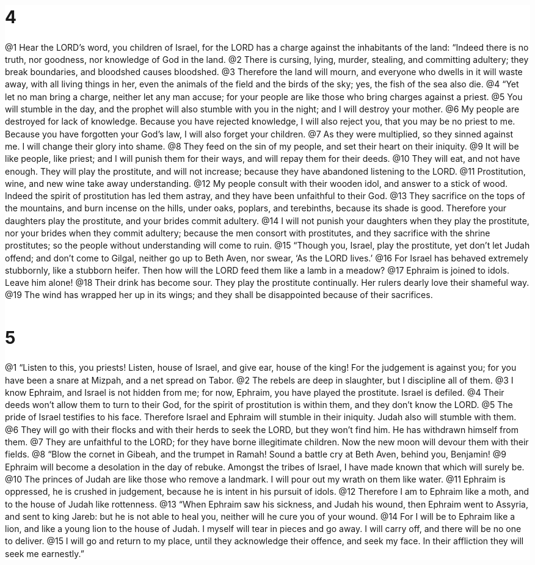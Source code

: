 # 4 
@1 Hear the LORD’s word, you children of Israel, for the LORD has a charge against the inhabitants of the land: “Indeed there is no truth, nor goodness, nor knowledge of God in the land. @2 There is cursing, lying, murder, stealing, and committing adultery; they break boundaries, and bloodshed causes bloodshed. @3 Therefore the land will mourn, and everyone who dwells in it will waste away, with all living things in her, even the animals of the field and the birds of the sky; yes, the fish of the sea also die. @4 “Yet let no man bring a charge, neither let any man accuse; for your people are like those who bring charges against a priest. @5 You will stumble in the day, and the prophet will also stumble with you in the night; and I will destroy your mother. @6 My people are destroyed for lack of knowledge. Because you have rejected knowledge, I will also reject you, that you may be no priest to me. Because you have forgotten your God’s law, I will also forget your children. @7 As they were multiplied, so they sinned against me. I will change their glory into shame. @8 They feed on the sin of my people, and set their heart on their iniquity. @9 It will be like people, like priest; and I will punish them for their ways, and will repay them for their deeds. @10 They will eat, and not have enough. They will play the prostitute, and will not increase; because they have abandoned listening to the LORD. @11 Prostitution, wine, and new wine take away understanding. @12 My people consult with their wooden idol, and answer to a stick of wood. Indeed the spirit of prostitution has led them astray, and they have been unfaithful to their God. @13 They sacrifice on the tops of the mountains, and burn incense on the hills, under oaks, poplars, and terebinths, because its shade is good. Therefore your daughters play the prostitute, and your brides commit adultery. @14 I will not punish your daughters when they play the prostitute, nor your brides when they commit adultery; because the men consort with prostitutes, and they sacrifice with the shrine prostitutes; so the people without understanding will come to ruin. @15 “Though you, Israel, play the prostitute, yet don’t let Judah offend; and don’t come to Gilgal, neither go up to Beth Aven, nor swear, ‘As the LORD lives.’ @16 For Israel has behaved extremely stubbornly, like a stubborn heifer. Then how will the LORD feed them like a lamb in a meadow? @17 Ephraim is joined to idols. Leave him alone! @18 Their drink has become sour. They play the prostitute continually. Her rulers dearly love their shameful way. @19 The wind has wrapped her up in its wings; and they shall be disappointed because of their sacrifices. 

# 5 
@1 “Listen to this, you priests! Listen, house of Israel, and give ear, house of the king! For the judgement is against you; for you have been a snare at Mizpah, and a net spread on Tabor. @2 The rebels are deep in slaughter, but I discipline all of them. @3 I know Ephraim, and Israel is not hidden from me; for now, Ephraim, you have played the prostitute. Israel is defiled. @4 Their deeds won’t allow them to turn to their God, for the spirit of prostitution is within them, and they don’t know the LORD. @5 The pride of Israel testifies to his face. Therefore Israel and Ephraim will stumble in their iniquity. Judah also will stumble with them. @6 They will go with their flocks and with their herds to seek the LORD, but they won’t find him. He has withdrawn himself from them. @7 They are unfaithful to the LORD; for they have borne illegitimate children. Now the new moon will devour them with their fields. @8 “Blow the cornet in Gibeah, and the trumpet in Ramah! Sound a battle cry at Beth Aven, behind you, Benjamin! @9 Ephraim will become a desolation in the day of rebuke. Amongst the tribes of Israel, I have made known that which will surely be. @10 The princes of Judah are like those who remove a landmark. I will pour out my wrath on them like water. @11 Ephraim is oppressed, he is crushed in judgement, because he is intent in his pursuit of idols. @12 Therefore I am to Ephraim like a moth, and to the house of Judah like rottenness. @13 “When Ephraim saw his sickness, and Judah his wound, then Ephraim went to Assyria, and sent to king Jareb: but he is not able to heal you, neither will he cure you of your wound. @14 For I will be to Ephraim like a lion, and like a young lion to the house of Judah. I myself will tear in pieces and go away. I will carry off, and there will be no one to deliver. @15 I will go and return to my place, until they acknowledge their offence, and seek my face. In their affliction they will seek me earnestly.” 
